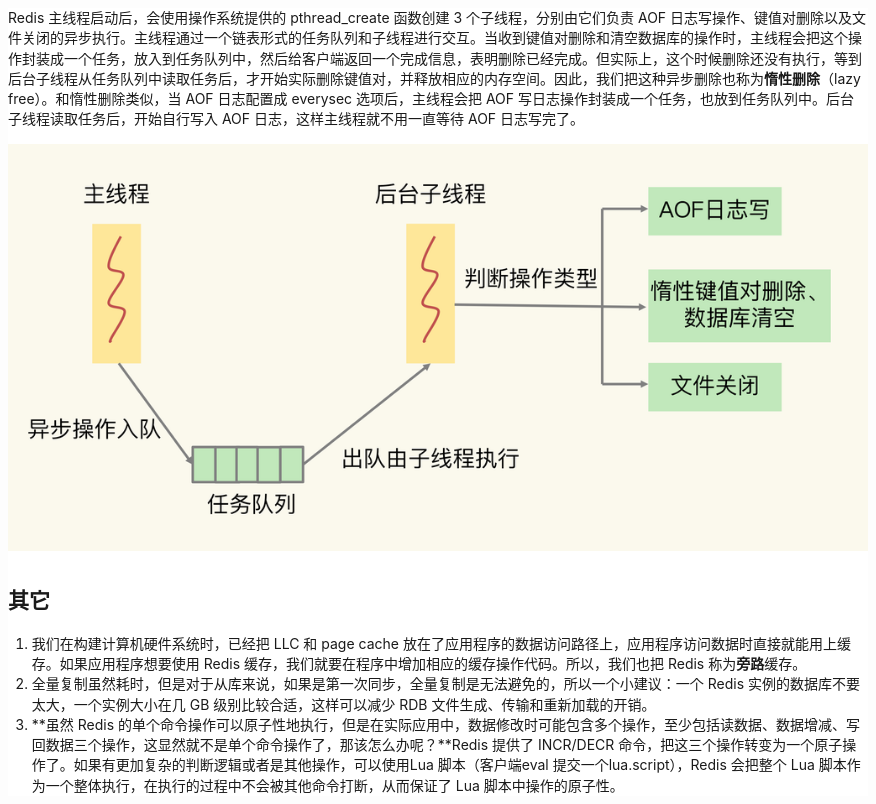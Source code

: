 Redis 主线程启动后，会使用操作系统提供的 pthread_create 函数创建 3 个子线程，分别由它们负责 AOF 日志写操作、键值对删除以及文件关闭的异步执行。主线程通过一个链表形式的任务队列和子线程进行交互。当收到键值对删除和清空数据库的操作时，主线程会把这个操作封装成一个任务，放入到任务队列中，然后给客户端返回一个完成信息，表明删除已经完成。但实际上，这个时候删除还没有执行，等到后台子线程从任务队列中读取任务后，才开始实际删除键值对，并释放相应的内存空间。因此，我们把这种异步删除也称为**惰性删除**（lazy free）。和惰性删除类似，当 AOF 日志配置成 everysec 选项后，主线程会把 AOF 写日志操作封装成一个任务，也放到任务队列中。后台子线程读取任务后，开始自行写入 AOF 日志，这样主线程就不用一直等待 AOF 日志写完了。

![](/public/upload/storage/redis_async_work.jpg)

## 其它

1. 我们在构建计算机硬件系统时，已经把 LLC 和 page cache 放在了应用程序的数据访问路径上，应用程序访问数据时直接就能用上缓存。如果应用程序想要使用 Redis 缓存，我们就要在程序中增加相应的缓存操作代码。所以，我们也把 Redis 称为**旁路**缓存。
2. 全量复制虽然耗时，但是对于从库来说，如果是第一次同步，全量复制是无法避免的，所以一个小建议：一个 Redis 实例的数据库不要太大，一个实例大小在几 GB 级别比较合适，这样可以减少 RDB 文件生成、传输和重新加载的开销。
3. **虽然 Redis 的单个命令操作可以原子性地执行，但是在实际应用中，数据修改时可能包含多个操作，至少包括读数据、数据增减、写回数据三个操作，这显然就不是单个命令操作了，那该怎么办呢？**Redis 提供了 INCR/DECR 命令，把这三个操作转变为一个原子操作了。如果有更加复杂的判断逻辑或者是其他操作，可以使用Lua 脚本（客户端eval 提交一个lua.script），Redis 会把整个 Lua 脚本作为一个整体执行，在执行的过程中不会被其他命令打断，从而保证了 Lua 脚本中操作的原子性。

